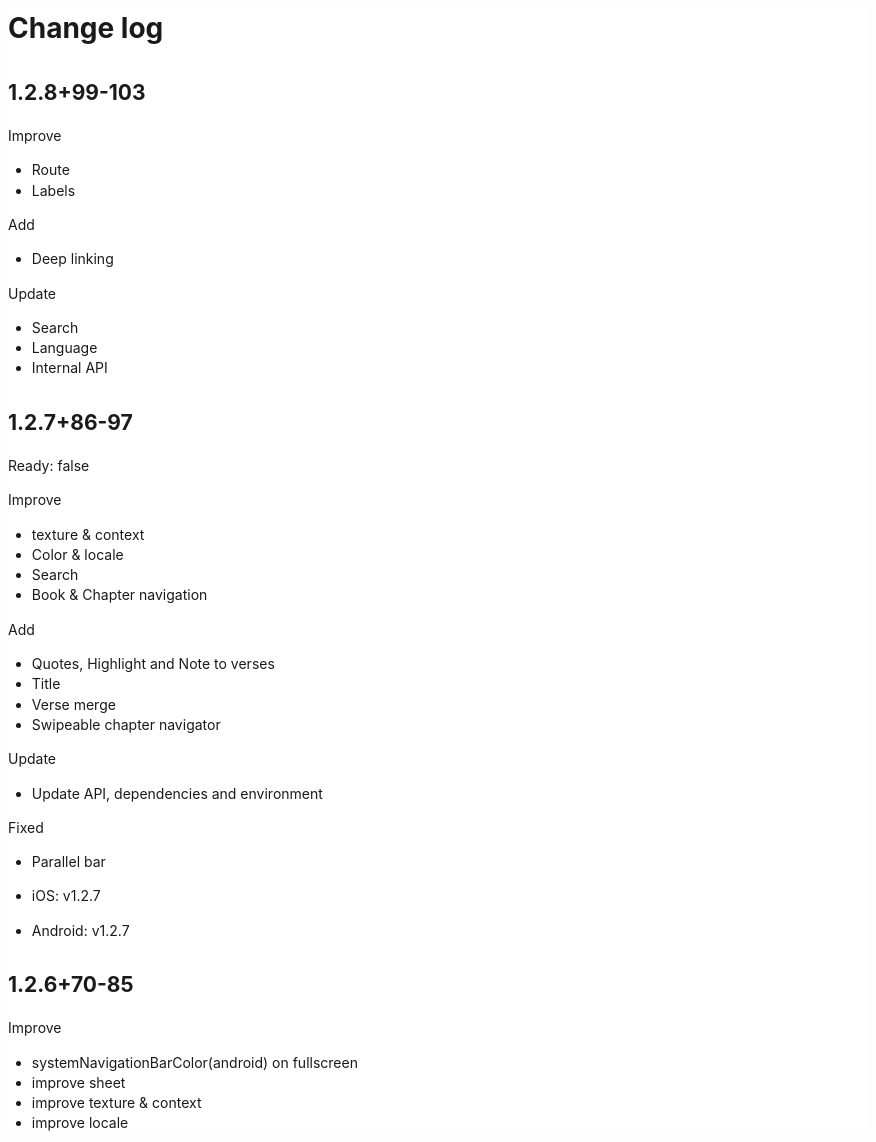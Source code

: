 # Change log

## 1.2.8+99-103

Improve

- Route
- Labels

Add

- Deep linking

Update

- Search
- Language
- Internal API

## 1.2.7+86-97

Ready: false

Improve

- texture & context
- Color & locale
- Search
- Book & Chapter navigation

Add

- Quotes, Highlight and Note to verses
- Title
- Verse merge
- Swipeable chapter navigator

Update

- Update API, dependencies and environment

Fixed

- Parallel bar

- iOS: v1.2.7
- Android: v1.2.7

## 1.2.6+70-85

Improve

- systemNavigationBarColor(android) on fullscreen
- improve sheet
- improve texture & context
- improve locale
